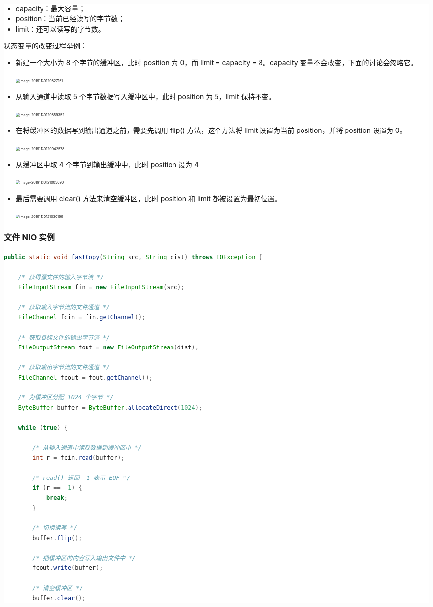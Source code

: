 - capacity：最大容量；
- position：当前已经读写的字节数；
- limit：还可以读写的字节数。

状态变量的改变过程举例：

- 新建一个大小为 8 个字节的缓冲区，此时 position 为 0，而 limit = capacity = 8。capacity 变量不会改变，下面的讨论会忽略它。

  <img src="https://tva1.sinaimg.cn/large/006tNbRwgy1g9fxsq3va5j30qg086gmf.jpg" alt="image-20191130120827151" style="zoom:50%;" />

- 从输入通道中读取 5 个字节数据写入缓冲区中，此时 position 为 5，limit 保持不变。

  <img src="https://tva1.sinaimg.cn/large/006tNbRwgy1g9fxta88wyj30po08saau.jpg" alt="image-20191130120859352" style="zoom:50%;" />

- 在将缓冲区的数据写到输出通道之前，需要先调用 flip() 方法，这个方法将 limit 设置为当前 position，并将 position 设置为 0。

  <img src="https://tva1.sinaimg.cn/large/006tNbRwgy1g9fxu1k15fj30po0840tg.jpg" alt="image-20191130120942578" style="zoom:50%;" />

- 从缓冲区中取 4 个字节到输出缓冲中，此时 position 设为 4

  <img src="https://tva1.sinaimg.cn/large/006tNbRwgy1g9fxufxslij30oy08e0tg.jpg" alt="image-20191130121005690" style="zoom:50%;" />

- 最后需要调用 clear() 方法来清空缓冲区，此时 position 和 limit 都被设置为最初位置。

  <img src="https://tva1.sinaimg.cn/large/006tNbRwgy1g9fxuuzropj30pu07g0tf.jpg" alt="image-20191130121030199" style="zoom:50%;" />





### 文件 NIO 实例

```java
public static void fastCopy(String src, String dist) throws IOException {

    /* 获得源文件的输入字节流 */
    FileInputStream fin = new FileInputStream(src);

    /* 获取输入字节流的文件通道 */
    FileChannel fcin = fin.getChannel();

    /* 获取目标文件的输出字节流 */
    FileOutputStream fout = new FileOutputStream(dist);

    /* 获取输出字节流的文件通道 */
    FileChannel fcout = fout.getChannel();

    /* 为缓冲区分配 1024 个字节 */
    ByteBuffer buffer = ByteBuffer.allocateDirect(1024);

    while (true) {

        /* 从输入通道中读取数据到缓冲区中 */
        int r = fcin.read(buffer);

        /* read() 返回 -1 表示 EOF */
        if (r == -1) {
            break;
        }

        /* 切换读写 */
        buffer.flip();

        /* 把缓冲区的内容写入输出文件中 */
        fcout.write(buffer);

        /* 清空缓冲区 */
        buffer.clear();
```